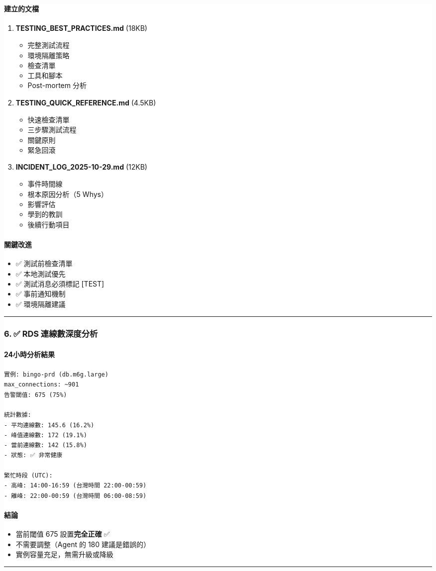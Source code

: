 #### 建立的文檔
1. **TESTING_BEST_PRACTICES.md** (18KB)
   - 完整測試流程
   - 環境隔離策略
   - 檢查清單
   - 工具和腳本
   - Post-mortem 分析

2. **TESTING_QUICK_REFERENCE.md** (4.5KB)
   - 快速檢查清單
   - 三步驟測試流程
   - 關鍵原則
   - 緊急回滾

3. **INCIDENT_LOG_2025-10-29.md** (12KB)
   - 事件時間線
   - 根本原因分析（5 Whys）
   - 影響評估
   - 學到的教訓
   - 後續行動項目

#### 關鍵改進
- ✅ 測試前檢查清單
- ✅ 本地測試優先
- ✅ 測試消息必須標記 [TEST]
- ✅ 事前通知機制
- ✅ 環境隔離建議

---

### 6. ✅ RDS 連線數深度分析

#### 24小時分析結果
```
實例: bingo-prd (db.m6g.large)
max_connections: ~901
告警閾值: 675 (75%)

統計數據:
- 平均連線數: 145.6 (16.2%)
- 峰值連線數: 172 (19.1%)
- 當前連線數: 142 (15.8%)
- 狀態: ✅ 非常健康

繁忙時段 (UTC):
- 高峰: 14:00-16:59 (台灣時間 22:00-00:59)
- 離峰: 22:00-00:59 (台灣時間 06:00-08:59)
```

#### 結論
- 當前閾值 675 設置**完全正確** ✅
- 不需要調整（Agent 的 180 建議是錯誤的）
- 實例容量充足，無需升級或降級

---